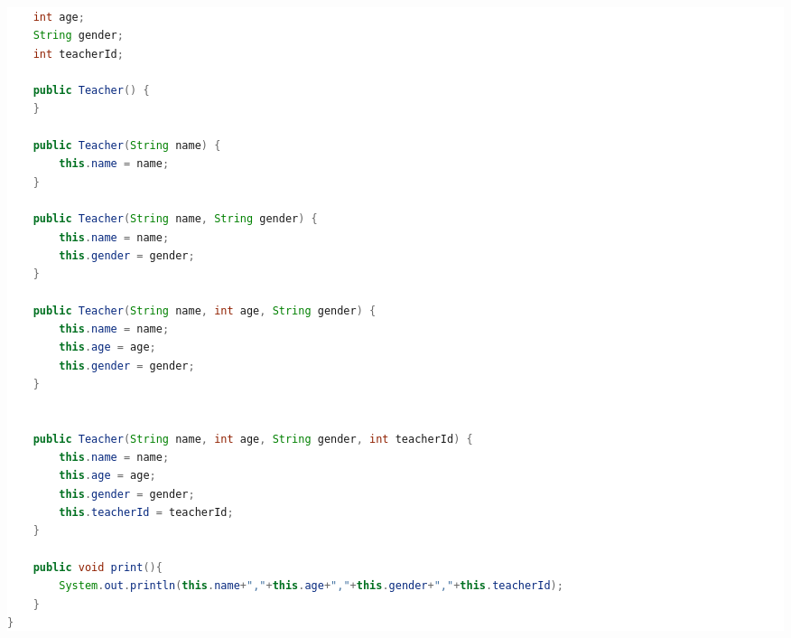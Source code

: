 ~~~java
    int age;
    String gender;
    int teacherId;

    public Teacher() {
    }

    public Teacher(String name) {
        this.name = name;
    }

    public Teacher(String name, String gender) {
        this.name = name;
        this.gender = gender;
    }

    public Teacher(String name, int age, String gender) {
        this.name = name;
        this.age = age;
        this.gender = gender;
    }


    public Teacher(String name, int age, String gender, int teacherId) {
        this.name = name;
        this.age = age;
        this.gender = gender;
        this.teacherId = teacherId;
    }

    public void print(){
        System.out.println(this.name+","+this.age+","+this.gender+","+this.teacherId);
    }
}
~~~

